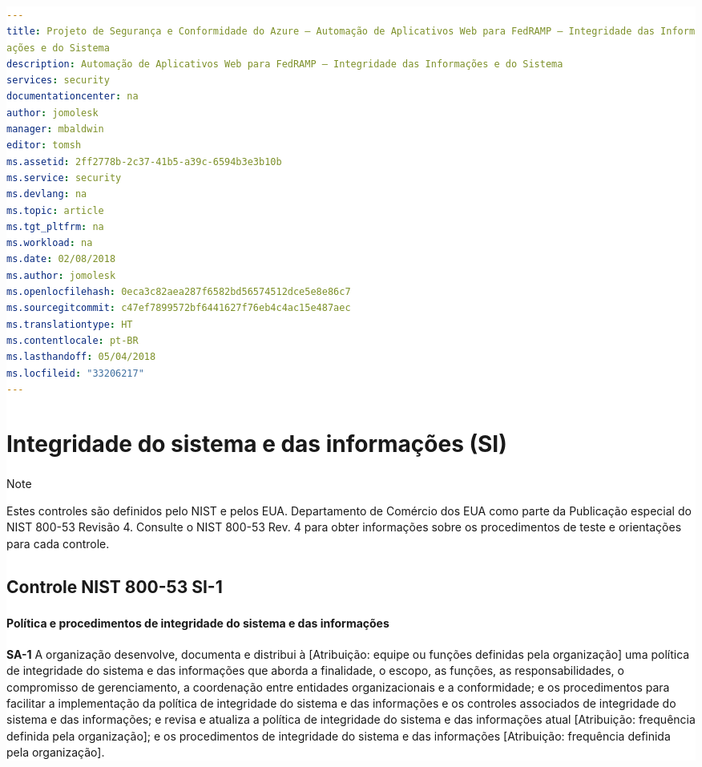 ```yaml
---
title: Projeto de Segurança e Conformidade do Azure – Automação de Aplicativos Web para FedRAMP – Integridade das Informações e do Sistema
description: Automação de Aplicativos Web para FedRAMP – Integridade das Informações e do Sistema
services: security
documentationcenter: na
author: jomolesk
manager: mbaldwin
editor: tomsh
ms.assetid: 2ff2778b-2c37-41b5-a39c-6594b3e3b10b
ms.service: security
ms.devlang: na
ms.topic: article
ms.tgt_pltfrm: na
ms.workload: na
ms.date: 02/08/2018
ms.author: jomolesk
ms.openlocfilehash: 0eca3c82aea287f6582bd56574512dce5e8e86c7
ms.sourcegitcommit: c47ef7899572bf6441627f76eb4c4ac15e487aec
ms.translationtype: HT
ms.contentlocale: pt-BR
ms.lasthandoff: 05/04/2018
ms.locfileid: "33206217"
---
```

# <a name="system-and-information-integrity-si"></a>Integridade do sistema e das informações (SI)

> [!NOTE]
> Estes controles são definidos pelo NIST e pelos EUA. Departamento de Comércio dos EUA como parte da Publicação especial do NIST 800-53 Revisão 4. Consulte o NIST 800-53 Rev. 4 para obter informações sobre os procedimentos de teste e orientações para cada controle.

## <a name="nist-800-53-control-si-1"></a>Controle NIST 800-53 SI-1

#### <a name="system-and-information-integrity-policy-and-procedures"></a>Política e procedimentos de integridade do sistema e das informações

**SA-1** A organização desenvolve, documenta e distribui à [Atribuição: equipe ou funções definidas pela organização] uma política de integridade do sistema e das informações que aborda a finalidade, o escopo, as funções, as responsabilidades, o compromisso de gerenciamento, a coordenação entre entidades organizacionais e a conformidade; e os procedimentos para facilitar a implementação da política de integridade do sistema e das informações e os controles associados de integridade do sistema e das informações; e revisa e atualiza a política de integridade do sistema e das informações atual [Atribuição: frequência definida pela organização]; e os procedimentos de integridade do sistema e das informações [Atribuição: frequência definida pela organização].
